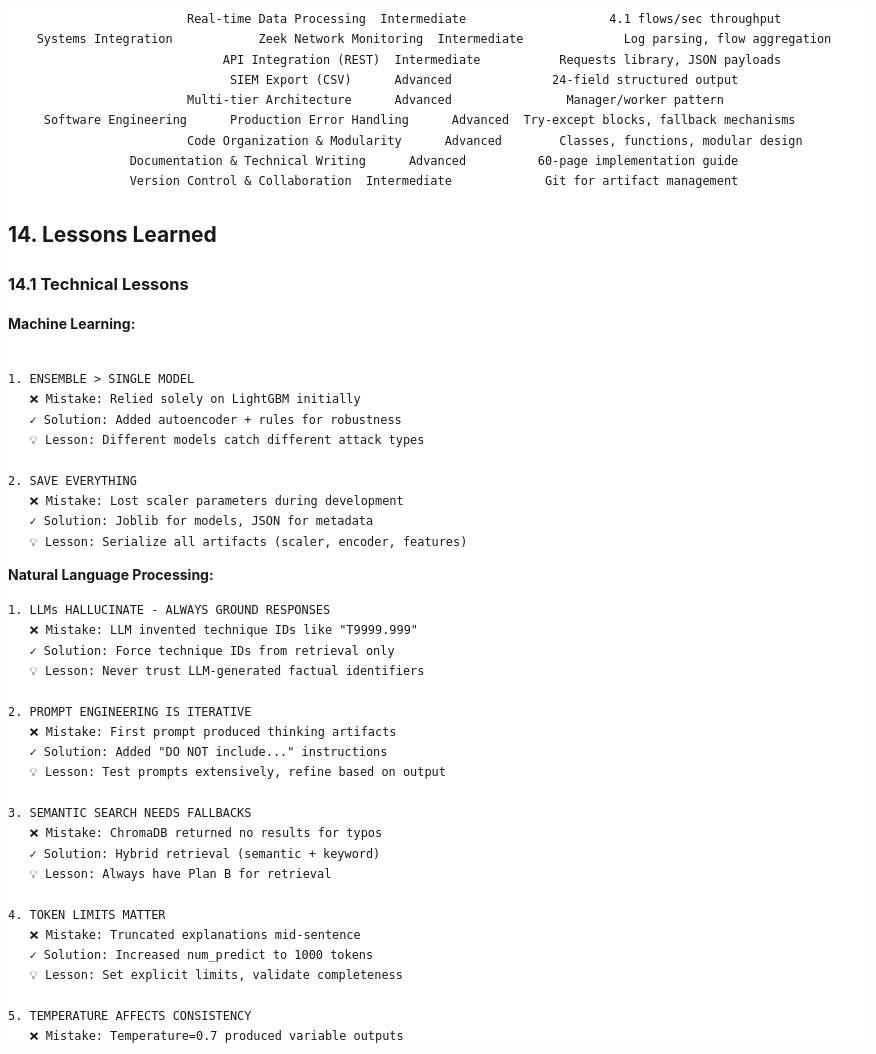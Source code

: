 ```
                         Real-time Data Processing  Intermediate                    4.1 flows/sec throughput
    Systems Integration            Zeek Network Monitoring  Intermediate              Log parsing, flow aggregation
                              API Integration (REST)  Intermediate           Requests library, JSON payloads
                               SIEM Export (CSV)      Advanced              24-field structured output
                         Multi-tier Architecture      Advanced                Manager/worker pattern
     Software Engineering      Production Error Handling      Advanced  Try-except blocks, fallback mechanisms
                         Code Organization & Modularity      Advanced        Classes, functions, modular design
                 Documentation & Technical Writing      Advanced          60-page implementation guide
                 Version Control & Collaboration  Intermediate             Git for artifact management
```



## 14. Lessons Learned

### 14.1 Technical Lessons

**Machine Learning:**
```

1. ENSEMBLE > SINGLE MODEL
   ❌ Mistake: Relied solely on LightGBM initially
   ✓ Solution: Added autoencoder + rules for robustness
   💡 Lesson: Different models catch different attack types

2. SAVE EVERYTHING
   ❌ Mistake: Lost scaler parameters during development
   ✓ Solution: Joblib for models, JSON for metadata
   💡 Lesson: Serialize all artifacts (scaler, encoder, features)
```

**Natural Language Processing:**
```
1. LLMs HALLUCINATE - ALWAYS GROUND RESPONSES
   ❌ Mistake: LLM invented technique IDs like "T9999.999"
   ✓ Solution: Force technique IDs from retrieval only
   💡 Lesson: Never trust LLM-generated factual identifiers

2. PROMPT ENGINEERING IS ITERATIVE
   ❌ Mistake: First prompt produced thinking artifacts
   ✓ Solution: Added "DO NOT include..." instructions
   💡 Lesson: Test prompts extensively, refine based on output

3. SEMANTIC SEARCH NEEDS FALLBACKS
   ❌ Mistake: ChromaDB returned no results for typos
   ✓ Solution: Hybrid retrieval (semantic + keyword)
   💡 Lesson: Always have Plan B for retrieval

4. TOKEN LIMITS MATTER
   ❌ Mistake: Truncated explanations mid-sentence
   ✓ Solution: Increased num_predict to 1000 tokens
   💡 Lesson: Set explicit limits, validate completeness

5. TEMPERATURE AFFECTS CONSISTENCY
   ❌ Mistake: Temperature=0.7 produced variable outputs
```